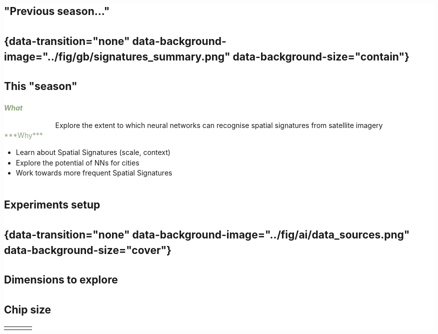 ## "Previous season..."

## {data-transition="none" data-background-image="../fig/gb/signatures_summary.png" data-background-size="contain"}

## This "season"

<span style='color:#8fa37e'>***What***</span>

<CENTER>
Explore the extent to which <span class='hlg'>neural networks</span> can recognise <span class='hlg'>spatial signatures</span>
from <span class='hlg'>satellite imagery</span>
</CENTER>

<div class='fragment'>
<span style='color:#8fa37e'>***Why***</span>

- Learn about Spatial Signatures (scale, context)
- Explore the potential of NNs for cities
- Work towards more frequent Spatial Signatures
</div>

#
## Experiments setup

## {data-transition="none" data-background-image="../fig/ai/data_sources.png" data-background-size="cover"}

## Dimensions to explore

## Chip size
<table>
    <col width="25%">
    <col width="25%">
    <col width="25%">
    <col width="25%">
    <tr>
        <td>
        <CENTER>